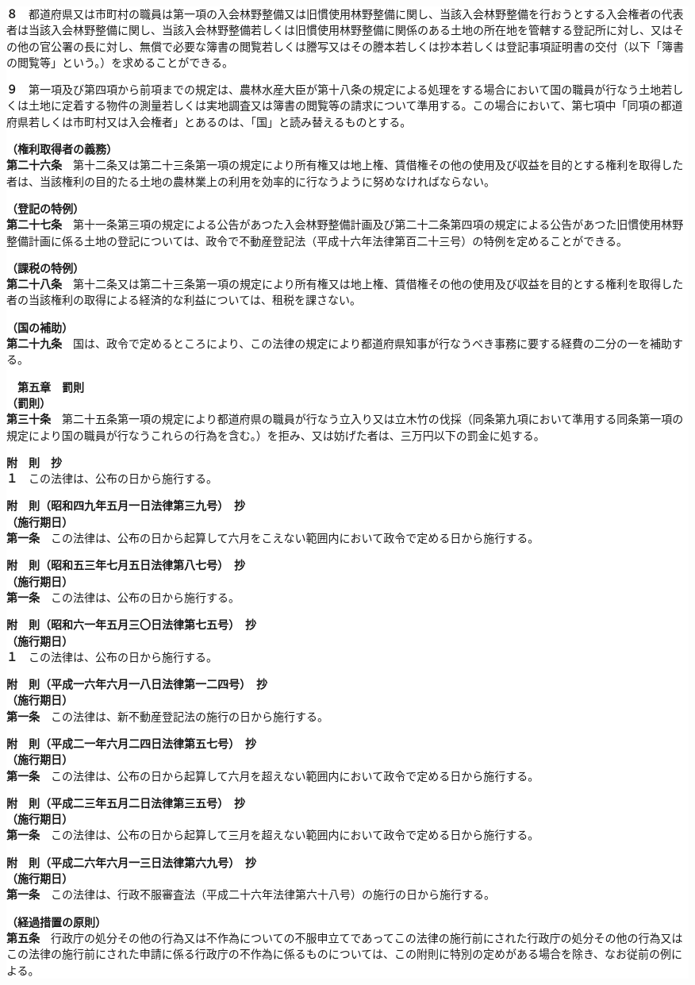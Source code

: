 **８**　都道府県又は市町村の職員は第一項の入会林野整備又は旧慣使用林野整備に関し、当該入会林野整備を行おうとする入会権者の代表者は当該入会林野整備に関し、当該入会林野整備若しくは旧慣使用林野整備に関係のある土地の所在地を管轄する登記所に対し、又はその他の官公署の長に対し、無償で必要な簿書の閲覧若しくは謄写又はその謄本若しくは抄本若しくは登記事項証明書の交付（以下「簿書の閲覧等」という。）を求めることができる。  
  
**９**　第一項及び第四項から前項までの規定は、農林水産大臣が第十八条の規定による処理をする場合において国の職員が行なう土地若しくは土地に定着する物件の測量若しくは実地調査又は簿書の閲覧等の請求について準用する。この場合において、第七項中「同項の都道府県若しくは市町村又は入会権者」とあるのは、「国」と読み替えるものとする。  
  
**（権利取得者の義務）**  
**第二十六条**　第十二条又は第二十三条第一項の規定により所有権又は地上権、賃借権その他の使用及び収益を目的とする権利を取得した者は、当該権利の目的たる土地の農林業上の利用を効率的に行なうように努めなければならない。  
  
**（登記の特例）**  
**第二十七条**　第十一条第三項の規定による公告があつた入会林野整備計画及び第二十二条第四項の規定による公告があつた旧慣使用林野整備計画に係る土地の登記については、政令で不動産登記法（平成十六年法律第百二十三号）の特例を定めることができる。  
  
**（課税の特例）**  
**第二十八条**　第十二条又は第二十三条第一項の規定により所有権又は地上権、賃借権その他の使用及び収益を目的とする権利を取得した者の当該権利の取得による経済的な利益については、租税を課さない。  
  
**（国の補助）**  
**第二十九条**　国は、政令で定めるところにより、この法律の規定により都道府県知事が行なうべき事務に要する経費の二分の一を補助する。  
  
&emsp;**第五章　罰則**  
**（罰則）**  
**第三十条**　第二十五条第一項の規定により都道府県の職員が行なう立入り又は立木竹の伐採（同条第九項において準用する同条第一項の規定により国の職員が行なうこれらの行為を含む。）を拒み、又は妨げた者は、三万円以下の罰金に処する。  
  
**附　則　抄**  
**１**　この法律は、公布の日から施行する。  
  
**附　則（昭和四九年五月一日法律第三九号）　抄**  
**（施行期日）**  
**第一条**　この法律は、公布の日から起算して六月をこえない範囲内において政令で定める日から施行する。  
  
**附　則（昭和五三年七月五日法律第八七号）　抄**  
**（施行期日）**  
**第一条**　この法律は、公布の日から施行する。  
  
**附　則（昭和六一年五月三〇日法律第七五号）　抄**  
**（施行期日）**  
**１**　この法律は、公布の日から施行する。  
  
**附　則（平成一六年六月一八日法律第一二四号）　抄**  
**（施行期日）**  
**第一条**　この法律は、新不動産登記法の施行の日から施行する。  
  
**附　則（平成二一年六月二四日法律第五七号）　抄**  
**（施行期日）**  
**第一条**　この法律は、公布の日から起算して六月を超えない範囲内において政令で定める日から施行する。  
  
**附　則（平成二三年五月二日法律第三五号）　抄**  
**（施行期日）**  
**第一条**　この法律は、公布の日から起算して三月を超えない範囲内において政令で定める日から施行する。  
  
**附　則（平成二六年六月一三日法律第六九号）　抄**  
**（施行期日）**  
**第一条**　この法律は、行政不服審査法（平成二十六年法律第六十八号）の施行の日から施行する。  
  
**（経過措置の原則）**  
**第五条**　行政庁の処分その他の行為又は不作為についての不服申立てであってこの法律の施行前にされた行政庁の処分その他の行為又はこの法律の施行前にされた申請に係る行政庁の不作為に係るものについては、この附則に特別の定めがある場合を除き、なお従前の例による。  
  